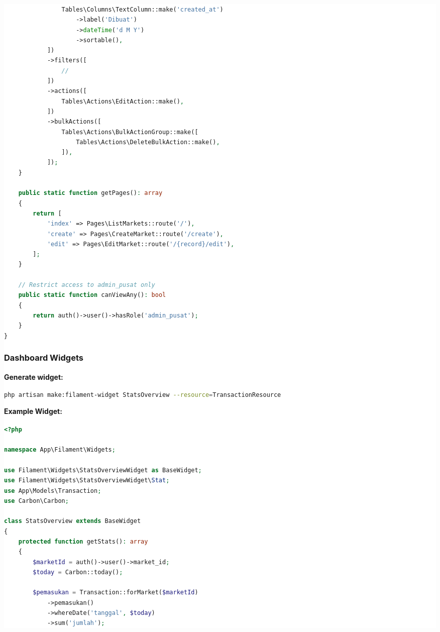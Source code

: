```php
                Tables\Columns\TextColumn::make('created_at')
                    ->label('Dibuat')
                    ->dateTime('d M Y')
                    ->sortable(),
            ])
            ->filters([
                //
            ])
            ->actions([
                Tables\Actions\EditAction::make(),
            ])
            ->bulkActions([
                Tables\Actions\BulkActionGroup::make([
                    Tables\Actions\DeleteBulkAction::make(),
                ]),
            ]);
    }

    public static function getPages(): array
    {
        return [
            'index' => Pages\ListMarkets::route('/'),
            'create' => Pages\CreateMarket::route('/create'),
            'edit' => Pages\EditMarket::route('/{record}/edit'),
        ];
    }

    // Restrict access to admin_pusat only
    public static function canViewAny(): bool
    {
        return auth()->user()->hasRole('admin_pusat');
    }
}
```

### Dashboard Widgets

**Generate widget:**
```bash
php artisan make:filament-widget StatsOverview --resource=TransactionResource
```

**Example Widget:**
```php
<?php

namespace App\Filament\Widgets;

use Filament\Widgets\StatsOverviewWidget as BaseWidget;
use Filament\Widgets\StatsOverviewWidget\Stat;
use App\Models\Transaction;
use Carbon\Carbon;

class StatsOverview extends BaseWidget
{
    protected function getStats(): array
    {
        $marketId = auth()->user()->market_id;
        $today = Carbon::today();

        $pemasukan = Transaction::forMarket($marketId)
            ->pemasukan()
            ->whereDate('tanggal', $today)
            ->sum('jumlah');
```
